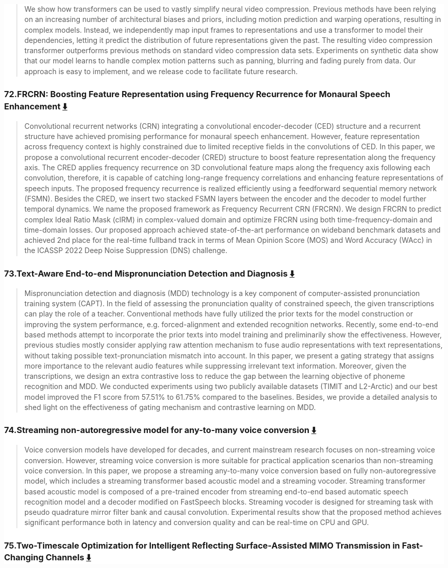 >  We show how transformers can be used to vastly simplify neural video compression. Previous methods have been relying on an increasing number of architectural biases and priors, including motion prediction and warping operations, resulting in complex models. Instead, we independently map input frames to representations and use a transformer to model their dependencies, letting it predict the distribution of future representations given the past. The resulting video compression transformer outperforms previous methods on standard video compression data sets. Experiments on synthetic data show that our model learns to handle complex motion patterns such as panning, blurring and fading purely from data. Our approach is easy to implement, and we release code to facilitate future research.      
### 72.FRCRN: Boosting Feature Representation using Frequency Recurrence for Monaural Speech Enhancement  [ :arrow_down: ](https://arxiv.org/pdf/2206.07293.pdf)
>  Convolutional recurrent networks (CRN) integrating a convolutional encoder-decoder (CED) structure and a recurrent structure have achieved promising performance for monaural speech enhancement. However, feature representation across frequency context is highly constrained due to limited receptive fields in the convolutions of CED. In this paper, we propose a convolutional recurrent encoder-decoder (CRED) structure to boost feature representation along the frequency axis. The CRED applies frequency recurrence on 3D convolutional feature maps along the frequency axis following each convolution, therefore, it is capable of catching long-range frequency correlations and enhancing feature representations of speech inputs. The proposed frequency recurrence is realized efficiently using a feedforward sequential memory network (FSMN). Besides the CRED, we insert two stacked FSMN layers between the encoder and the decoder to model further temporal dynamics. We name the proposed framework as Frequency Recurrent CRN (FRCRN). We design FRCRN to predict complex Ideal Ratio Mask (cIRM) in complex-valued domain and optimize FRCRN using both time-frequency-domain and time-domain losses. Our proposed approach achieved state-of-the-art performance on wideband benchmark datasets and achieved 2nd place for the real-time fullband track in terms of Mean Opinion Score (MOS) and Word Accuracy (WAcc) in the ICASSP 2022 Deep Noise Suppression (DNS) challenge.      
### 73.Text-Aware End-to-end Mispronunciation Detection and Diagnosis  [ :arrow_down: ](https://arxiv.org/pdf/2206.07289.pdf)
>  Mispronunciation detection and diagnosis (MDD) technology is a key component of computer-assisted pronunciation training system (CAPT). In the field of assessing the pronunciation quality of constrained speech, the given transcriptions can play the role of a teacher. Conventional methods have fully utilized the prior texts for the model construction or improving the system performance, e.g. forced-alignment and extended recognition networks. Recently, some end-to-end based methods attempt to incorporate the prior texts into model training and preliminarily show the effectiveness. However, previous studies mostly consider applying raw attention mechanism to fuse audio representations with text representations, without taking possible text-pronunciation mismatch into account. In this paper, we present a gating strategy that assigns more importance to the relevant audio features while suppressing irrelevant text information. Moreover, given the transcriptions, we design an extra contrastive loss to reduce the gap between the learning objective of phoneme recognition and MDD. We conducted experiments using two publicly available datasets (TIMIT and L2-Arctic) and our best model improved the F1 score from $57.51\%$ to $61.75\%$ compared to the baselines. Besides, we provide a detailed analysis to shed light on the effectiveness of gating mechanism and contrastive learning on MDD.      
### 74.Streaming non-autoregressive model for any-to-many voice conversion  [ :arrow_down: ](https://arxiv.org/pdf/2206.07288.pdf)
>  Voice conversion models have developed for decades, and current mainstream research focuses on non-streaming voice conversion. However, streaming voice conversion is more suitable for practical application scenarios than non-streaming voice conversion. In this paper, we propose a streaming any-to-many voice conversion based on fully non-autoregressive model, which includes a streaming transformer based acoustic model and a streaming vocoder. Streaming transformer based acoustic model is composed of a pre-trained encoder from streaming end-to-end based automatic speech recognition model and a decoder modified on FastSpeech blocks. Streaming vocoder is designed for streaming task with pseudo quadrature mirror filter bank and causal convolution. Experimental results show that the proposed method achieves significant performance both in latency and conversion quality and can be real-time on CPU and GPU.      
### 75.Two-Timescale Optimization for Intelligent Reflecting Surface-Assisted MIMO Transmission in Fast-Changing Channels  [ :arrow_down: ](https://arxiv.org/pdf/2206.07276.pdf)
